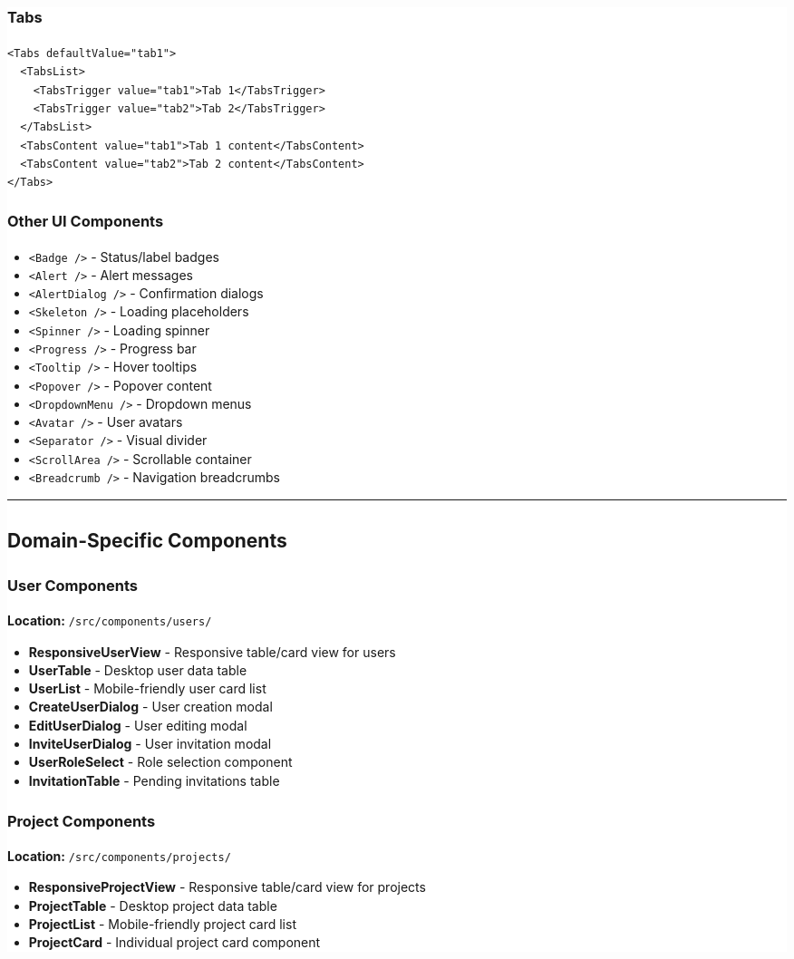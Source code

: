 ### Tabs
```tsx
<Tabs defaultValue="tab1">
  <TabsList>
    <TabsTrigger value="tab1">Tab 1</TabsTrigger>
    <TabsTrigger value="tab2">Tab 2</TabsTrigger>
  </TabsList>
  <TabsContent value="tab1">Tab 1 content</TabsContent>
  <TabsContent value="tab2">Tab 2 content</TabsContent>
</Tabs>
```

### Other UI Components
- `<Badge />` - Status/label badges
- `<Alert />` - Alert messages
- `<AlertDialog />` - Confirmation dialogs
- `<Skeleton />` - Loading placeholders
- `<Spinner />` - Loading spinner
- `<Progress />` - Progress bar
- `<Tooltip />` - Hover tooltips
- `<Popover />` - Popover content
- `<DropdownMenu />` - Dropdown menus
- `<Avatar />` - User avatars
- `<Separator />` - Visual divider
- `<ScrollArea />` - Scrollable container
- `<Breadcrumb />` - Navigation breadcrumbs

---

## Domain-Specific Components

### User Components
**Location:** `/src/components/users/`

- **ResponsiveUserView** - Responsive table/card view for users
- **UserTable** - Desktop user data table
- **UserList** - Mobile-friendly user card list
- **CreateUserDialog** - User creation modal
- **EditUserDialog** - User editing modal
- **InviteUserDialog** - User invitation modal
- **UserRoleSelect** - Role selection component
- **InvitationTable** - Pending invitations table

### Project Components
**Location:** `/src/components/projects/`

- **ResponsiveProjectView** - Responsive table/card view for projects
- **ProjectTable** - Desktop project data table
- **ProjectList** - Mobile-friendly project card list
- **ProjectCard** - Individual project card component
